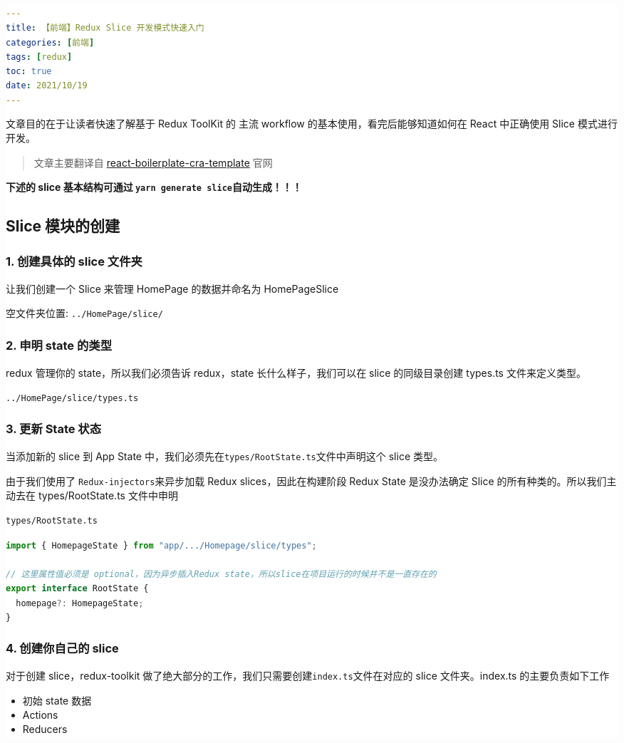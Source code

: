 ```yaml
---
title: 【前端】Redux Slice 开发模式快速入门
categories: [前端]
tags: [redux]
toc: true
date: 2021/10/19
---
```


文章目的在于让读者快速了解基于 Redux ToolKit 的 主流 workflow 的基本使用，看完后能够知道如何在 React 中正确使用 Slice 模式进行开发。

> 文章主要翻译自 [react-boilerplate-cra-template](https://cansahin.gitbook.io/react-boilerplate-cra-template/) 官网

**下述的 slice 基本结构可通过 `yarn generate slice`自动生成！！！**



## Slice 模块的创建

### 1. 创建具体的 slice 文件夹

让我们创建一个 Slice 来管理 HomePage 的数据并命名为 HomePageSlice

空文件夹位置: `../HomePage/slice/`

### 2. 申明 state 的类型

redux 管理你的 state，所以我们必须告诉 redux，state 长什么样子，我们可以在 slice 的同级目录创建 types.ts 文件来定义类型。

`../HomePage/slice/types.ts`

### 3. 更新 State 状态

当添加新的 slice 到 App State 中，我们必须先在`types/RootState.ts`文件中声明这个 slice 类型。

由于我们使用了 `Redux-injectors`来异步加载 Redux slices，因此在构建阶段 Redux State 是没办法确定 Slice 的所有种类的。所以我们主动去在 types/RootState.ts 文件中申明

`types/RootState.ts`

```ts
import { HomepageState } from "app/.../Homepage/slice/types";

// 这里属性值必须是 optional，因为异步插入Redux state，所以slice在项目运行的时候并不是一直存在的
export interface RootState {
  homepage?: HomepageState;
}
```

### 4. 创建你自己的 slice

对于创建 slice，redux-toolkit 做了绝大部分的工作，我们只需要创建`index.ts`文件在对应的 slice 文件夹。index.ts 的主要负责如下工作

- 初始 state 数据
- Actions
- Reducers
